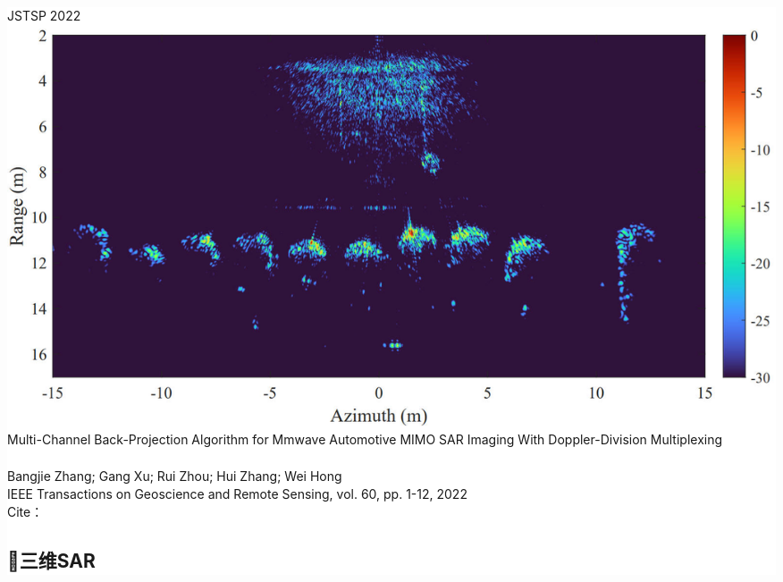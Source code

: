 
<div class='paper-box'><div class='paper-box-image'><div><div class="badge">JSTSP  2022</div><img src='/images/TSTSP1.jpg' alt="sym" width="100%"></div></div>
<div class='paper-box-text' markdown="1">
<div id="papertitle">
Multi-Channel Back-Projection Algorithm for Mmwave Automotive MIMO SAR Imaging With Doppler-Division Multiplexing</div><br>
<div id="authors">
Bangjie Zhang; Gang Xu; Rui Zhou; Hui Zhang; Wei Hong</div>
<div id="pubilsh">
IEEE Transactions on Geoscience and Remote Sensing, vol. 60, pp. 1-12, 2022</div>
Cite：<span class='show_paper_citations' data='wYaZiegAAAAJ:3_LpOwP6eMYC'></span>
<dl>
<a href="https://ieeexplore.ieee.org/abstract/document/9895327"><i class="fas fa-fw fa-link zoom" aria-hidden="true"></i></a>
<a href="https://ieeexplore.ieee.org/stamp/stamp.jsp?tp=&arnumber=9895327"><i class="fas fa-fw fa-file-pdf zoom" aria-hidden="true"></i></a>
<div class="link2" style="display: inline;"><a class="fakelink" onclick="$(this).siblings('.bibref').slideToggle()"><i class="fas fa-fw fa-quote-right zoom" aria-hidden="true"></i></a><div class="bibref" style="display: none;">
B. Zhang, G. Xu, R. Zhou, H. Zhang and W. Hong, "Multi-Channel Back-Projection Algorithm for Mmwave Automotive MIMO SAR Imaging With Doppler-Division Multiplexing," in IEEE Journal of Selected Topics in Signal Processing, 2022, doi: 10.1109/JSTSP.2022.3207902.
</div>
</div>
</dl>
</div>
</div>

## 🏰三维SAR
